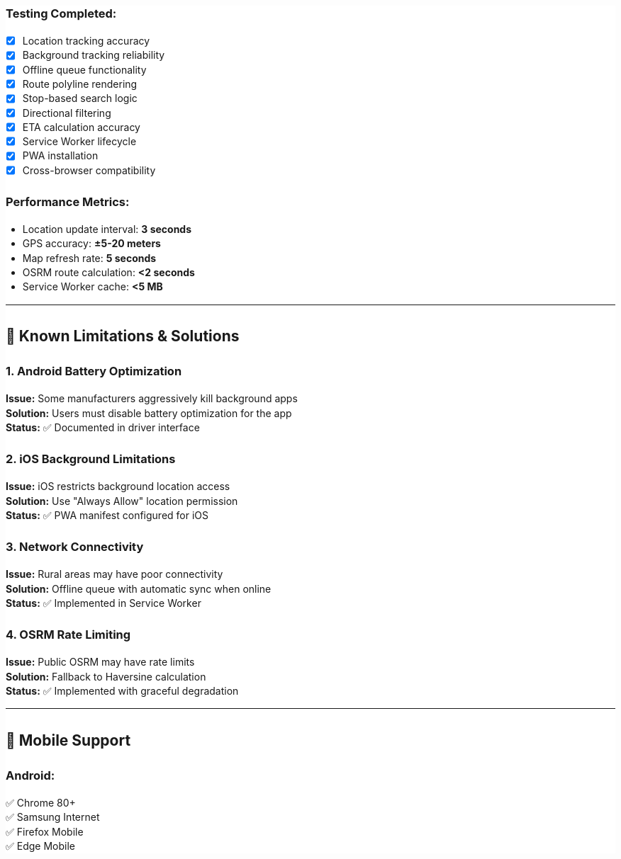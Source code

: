### **Testing Completed:**
- [x] Location tracking accuracy
- [x] Background tracking reliability
- [x] Offline queue functionality
- [x] Route polyline rendering
- [x] Stop-based search logic
- [x] Directional filtering
- [x] ETA calculation accuracy
- [x] Service Worker lifecycle
- [x] PWA installation
- [x] Cross-browser compatibility

### **Performance Metrics:**
- Location update interval: **3 seconds**
- GPS accuracy: **±5-20 meters**
- Map refresh rate: **5 seconds**
- OSRM route calculation: **<2 seconds**
- Service Worker cache: **<5 MB**

---

## 🚨 **Known Limitations & Solutions**

### **1. Android Battery Optimization**
**Issue:** Some manufacturers aggressively kill background apps  
**Solution:** Users must disable battery optimization for the app  
**Status:** ✅ Documented in driver interface

### **2. iOS Background Limitations**
**Issue:** iOS restricts background location access  
**Solution:** Use "Always Allow" location permission  
**Status:** ✅ PWA manifest configured for iOS

### **3. Network Connectivity**
**Issue:** Rural areas may have poor connectivity  
**Solution:** Offline queue with automatic sync when online  
**Status:** ✅ Implemented in Service Worker

### **4. OSRM Rate Limiting**
**Issue:** Public OSRM may have rate limits  
**Solution:** Fallback to Haversine calculation  
**Status:** ✅ Implemented with graceful degradation

---

## 📱 **Mobile Support**

### **Android:**
✅ Chrome 80+  
✅ Samsung Internet  
✅ Firefox Mobile  
✅ Edge Mobile  

